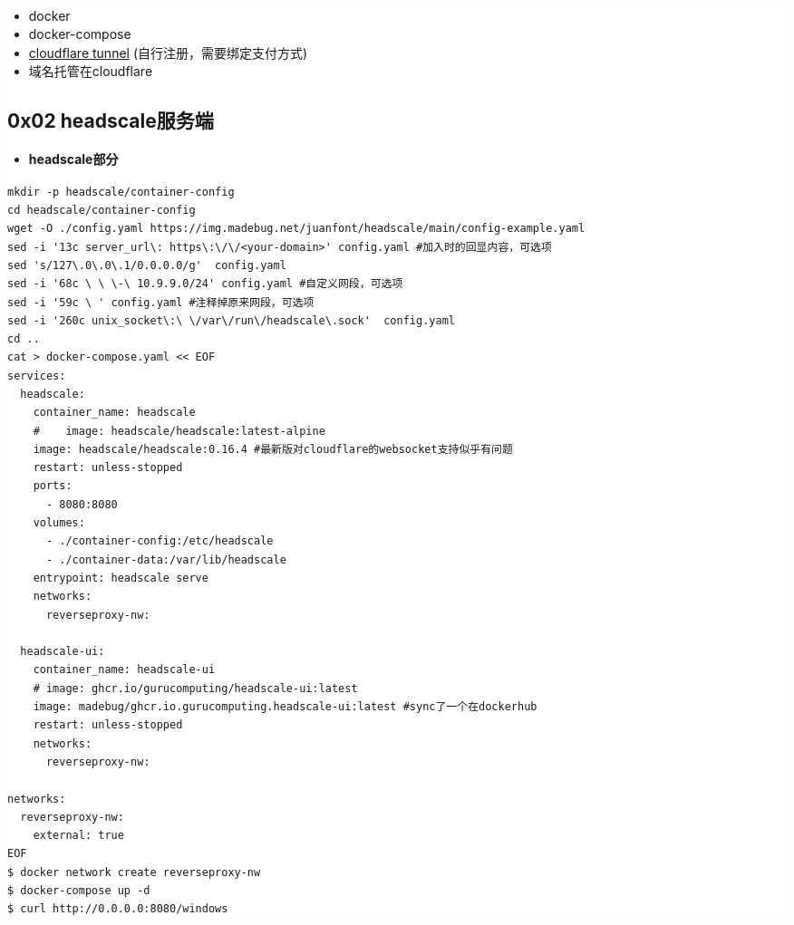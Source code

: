 - docker
- docker-compose
- [cloudflare tunnel](https://www.cloudflare.com/zh-cn/products/tunnel/) (自行注册，需要绑定支付方式)
- 域名托管在cloudflare 

## 0x02 headscale服务端

- **headscale部分**

~~~shell
mkdir -p headscale/container-config
cd headscale/container-config
wget -O ./config.yaml https://img.madebug.net/juanfont/headscale/main/config-example.yaml
sed -i '13c server_url\: https\:\/\/<your-domain>' config.yaml #加入时的回显内容，可选项
sed 's/127\.0\.0\.1/0.0.0.0/g'  config.yaml
sed -i '68c \ \ \-\ 10.9.9.0/24' config.yaml #自定义网段，可选项
sed -i '59c \ ' config.yaml #注释掉原来网段，可选项
sed -i '260c unix_socket\:\ \/var\/run\/headscale\.sock'  config.yaml
cd ..
cat > docker-compose.yaml << EOF
services:
  headscale:
    container_name: headscale
    #    image: headscale/headscale:latest-alpine 
    image: headscale/headscale:0.16.4 #最新版对cloudflare的websocket支持似乎有问题 
    restart: unless-stopped
    ports:
      - 8080:8080
    volumes:
      - ./container-config:/etc/headscale
      - ./container-data:/var/lib/headscale
    entrypoint: headscale serve
    networks:
      reverseproxy-nw:

  headscale-ui:
    container_name: headscale-ui
    # image: ghcr.io/gurucomputing/headscale-ui:latest 
    image: madebug/ghcr.io.gurucomputing.headscale-ui:latest #sync了一个在dockerhub
    restart: unless-stopped
    networks:
      reverseproxy-nw:

networks:
  reverseproxy-nw:
    external: true
EOF
$ docker network create reverseproxy-nw
$ docker-compose up -d 
$ curl http://0.0.0.0:8080/windows
~~~
